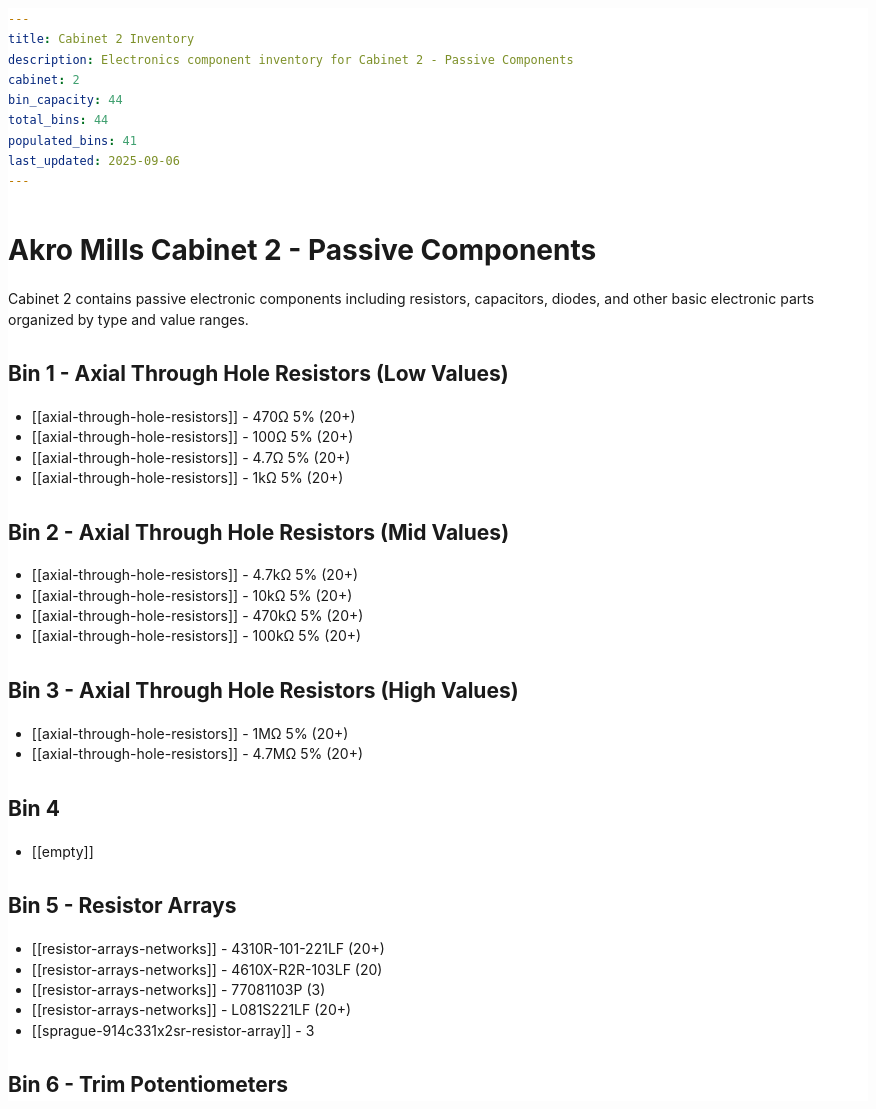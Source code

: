 ```yaml
---
title: Cabinet 2 Inventory
description: Electronics component inventory for Cabinet 2 - Passive Components
cabinet: 2
bin_capacity: 44
total_bins: 44
populated_bins: 41
last_updated: 2025-09-06
---
```


# Akro Mills Cabinet 2 - Passive Components

Cabinet 2 contains passive electronic components including resistors, capacitors, diodes, and other basic electronic parts organized by type and value ranges.

## Bin 1 - Axial Through Hole Resistors (Low Values)

- [[axial-through-hole-resistors]] - 470Ω 5% (20+)
- [[axial-through-hole-resistors]] - 100Ω 5% (20+)
- [[axial-through-hole-resistors]] - 4.7Ω 5% (20+)
- [[axial-through-hole-resistors]] - 1kΩ 5% (20+)

## Bin 2 - Axial Through Hole Resistors (Mid Values)

- [[axial-through-hole-resistors]] - 4.7kΩ 5% (20+)
- [[axial-through-hole-resistors]] - 10kΩ 5% (20+)
- [[axial-through-hole-resistors]] - 470kΩ 5% (20+)
- [[axial-through-hole-resistors]] - 100kΩ 5% (20+)

## Bin 3 - Axial Through Hole Resistors (High Values)

- [[axial-through-hole-resistors]] - 1MΩ 5% (20+)
- [[axial-through-hole-resistors]] - 4.7MΩ 5% (20+)

## Bin 4

- [[empty]]

## Bin 5 - Resistor Arrays

- [[resistor-arrays-networks]] - 4310R-101-221LF (20+)
- [[resistor-arrays-networks]] - 4610X-R2R-103LF (20)
- [[resistor-arrays-networks]] - 77081103P (3)
- [[resistor-arrays-networks]] - L081S221LF (20+)
- [[sprague-914c331x2sr-resistor-array]] - 3

## Bin 6 - Trim Potentiometers
